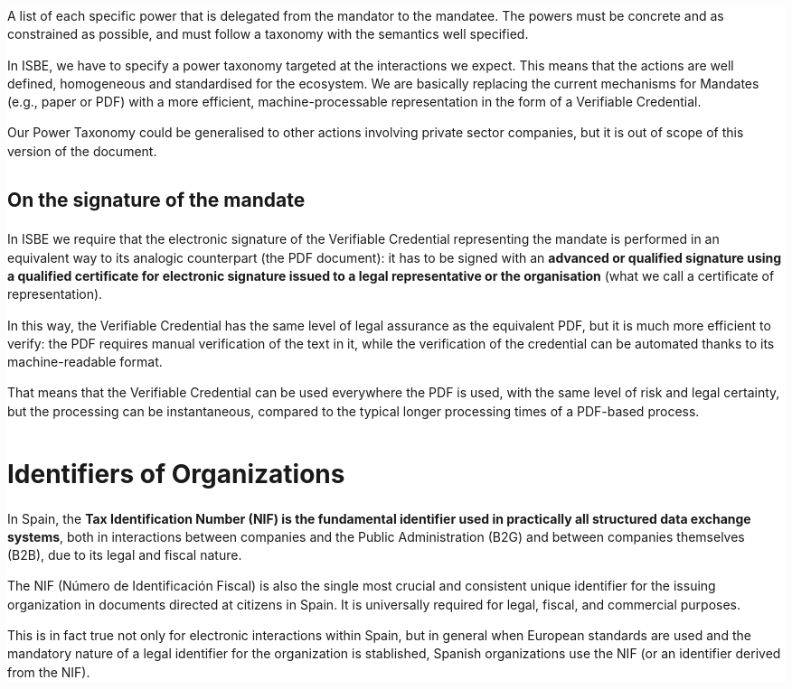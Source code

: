 A list of each specific power that is delegated from the mandator to the mandatee. The powers must be concrete
and as constrained as possible, and must follow a taxonomy with the semantics well specified.

In ISBE, we have to specify a power taxonomy targeted at the interactions we expect. This means that the
actions are well defined, homogeneous and standardised for the ecosystem. We are basically replacing the
current mechanisms for Mandates (e.g., paper or PDF) with a more efficient, machine-processable representation
in the form of a Verifiable Credential.

Our Power Taxonomy could be generalised to other actions involving private sector companies, but it is out of
scope of this version of the document.

## On the signature of the mandate

In ISBE we require that the electronic signature of the Verifiable Credential representing the mandate is
performed in an equivalent way to its analogic counterpart (the PDF document): it has to be signed with an
**advanced or qualified signature using a qualified certificate for electronic signature issued to a legal
representative or the organisation** (what we call a certificate of representation).

In this way, the Verifiable Credential has the same level of legal assurance as the equivalent PDF, but it is
much more efficient to verify: the PDF requires manual verification of the text in it, while the verification
of the credential can be automated thanks to its machine-readable format.

That means that the Verifiable Credential can be used everywhere the PDF is used, with the same level of risk
and legal certainty, but the processing can be instantaneous, compared to the typical longer processing times
of a PDF-based process.

# Identifiers of Organizations

In Spain, the **Tax Identification Number (NIF) is the fundamental identifier used in practically all
structured data exchange systems**, both in interactions between companies and the Public Administration (B2G)
and between companies themselves (B2B), due to its legal and fiscal nature.

The NIF (Número de Identificación Fiscal) is also the single most crucial and consistent unique identifier for the issuing organization in documents directed at citizens in Spain. It is universally required for legal, fiscal, and commercial purposes.

This is in fact true not only for electronic interactions within Spain, but in general when European standards
are used and the mandatory nature of a legal identifier for the organization is stablished, Spanish
organizations use the NIF (or an identifier derived from the NIF).

